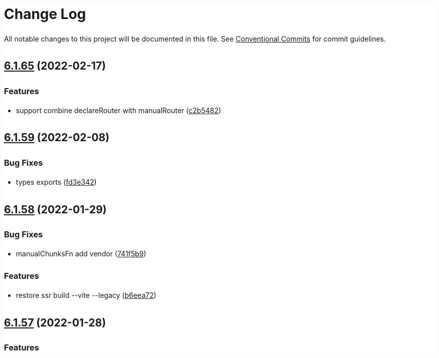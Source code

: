 # Change Log

All notable changes to this project will be documented in this file.
See [Conventional Commits](https://conventionalcommits.org) for commit guidelines.

## [6.1.65](https://github.com/zhangyuang/ssr/compare/v6.1.62...v6.1.65) (2022-02-17)


### Features

* support combine declareRouter with manualRouter ([c2b5482](https://github.com/zhangyuang/ssr/commit/c2b548284f8683c266e6e858d6a9eb91cb72bc50))





## [6.1.59](https://github.com/zhangyuang/ssr/compare/v6.1.58...v6.1.59) (2022-02-08)


### Bug Fixes

* types exports ([fd3e342](https://github.com/zhangyuang/ssr/commit/fd3e342f9f29293194ca9ecc828c8decf2f4281d))





## [6.1.58](https://github.com/zhangyuang/ssr/compare/v6.1.57...v6.1.58) (2022-01-29)


### Bug Fixes

* manualChunksFn add vendor ([741f5b9](https://github.com/zhangyuang/ssr/commit/741f5b96b214bd552c047203b28ce162ce332214))


### Features

* restore ssr build --vite --legacy ([b6eea72](https://github.com/zhangyuang/ssr/commit/b6eea729ccdae9281ef0c00034870fabe01dd9d1))





## [6.1.57](https://github.com/zhangyuang/ssr/compare/v6.1.56...v6.1.57) (2022-01-28)


### Features
